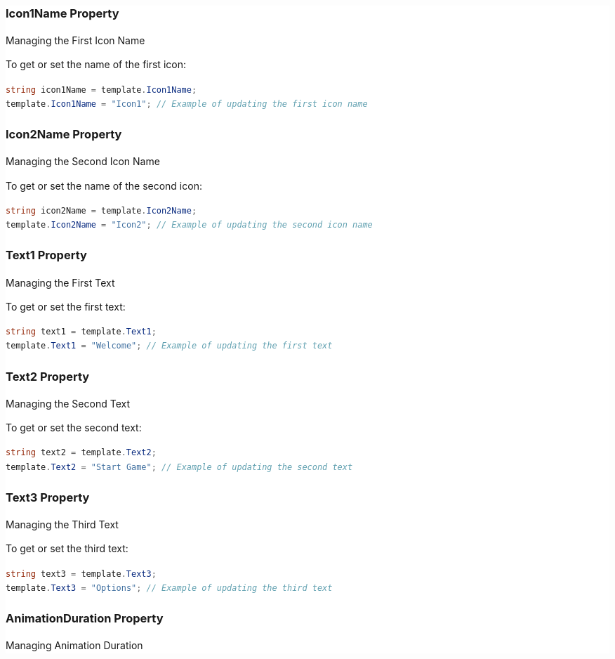 ### Icon1Name Property

Managing the First Icon Name

To get or set the name of the first icon:

```csharp
string icon1Name = template.Icon1Name;
template.Icon1Name = "Icon1"; // Example of updating the first icon name
```

### Icon2Name Property

Managing the Second Icon Name

To get or set the name of the second icon:

```csharp
string icon2Name = template.Icon2Name;
template.Icon2Name = "Icon2"; // Example of updating the second icon name
```

### Text1 Property

Managing the First Text

To get or set the first text:

```csharp
string text1 = template.Text1;
template.Text1 = "Welcome"; // Example of updating the first text
```

### Text2 Property

Managing the Second Text

To get or set the second text:

```csharp
string text2 = template.Text2;
template.Text2 = "Start Game"; // Example of updating the second text
```

### Text3 Property

Managing the Third Text

To get or set the third text:

```csharp
string text3 = template.Text3;
template.Text3 = "Options"; // Example of updating the third text
```

### AnimationDuration Property

Managing Animation Duration
